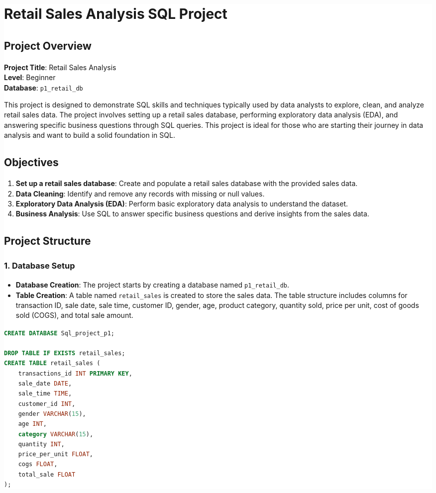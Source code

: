 # Retail Sales Analysis SQL Project

## Project Overview

**Project Title**: Retail Sales Analysis  
**Level**: Beginner  
**Database**: `p1_retail_db`

This project is designed to demonstrate SQL skills and techniques typically used by data analysts to explore, clean, and analyze retail sales data. The project involves setting up a retail sales database, performing exploratory data analysis (EDA), and answering specific business questions through SQL queries. This project is ideal for those who are starting their journey in data analysis and want to build a solid foundation in SQL.

## Objectives

1. **Set up a retail sales database**: Create and populate a retail sales database with the provided sales data.
2. **Data Cleaning**: Identify and remove any records with missing or null values.
3. **Exploratory Data Analysis (EDA)**: Perform basic exploratory data analysis to understand the dataset.
4. **Business Analysis**: Use SQL to answer specific business questions and derive insights from the sales data.

## Project Structure

### 1. Database Setup

- **Database Creation**: The project starts by creating a database named `p1_retail_db`.
- **Table Creation**: A table named `retail_sales` is created to store the sales data. The table structure includes columns for transaction ID, sale date, sale time, customer ID, gender, age, product category, quantity sold, price per unit, cost of goods sold (COGS), and total sale amount.

```sql
CREATE DATABASE Sql_project_p1;

DROP TABLE IF EXISTS retail_sales;
CREATE TABLE retail_sales (
    transactions_id INT PRIMARY KEY,
    sale_date DATE,
    sale_time TIME,
    customer_id INT,
    gender VARCHAR(15),
    age INT,
    category VARCHAR(15),
    quantity INT,
    price_per_unit FLOAT,
    cogs FLOAT,
    total_sale FLOAT
);
```
